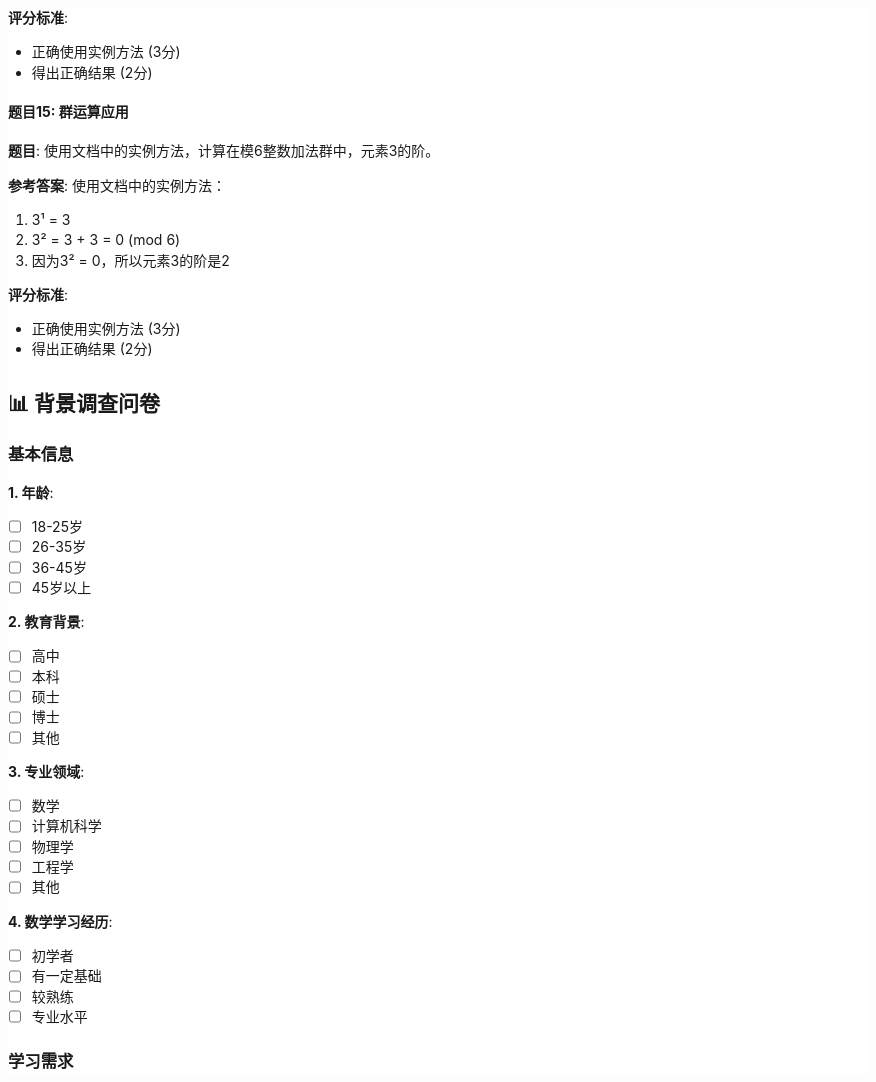 **评分标准**:

- 正确使用实例方法 (3分)
- 得出正确结果 (2分)

#### 题目15: 群运算应用

**题目**: 使用文档中的实例方法，计算在模6整数加法群中，元素3的阶。

**参考答案**:
使用文档中的实例方法：

1. 3¹ = 3
2. 3² = 3 + 3 = 0 (mod 6)
3. 因为3² = 0，所以元素3的阶是2

**评分标准**:

- 正确使用实例方法 (3分)
- 得出正确结果 (2分)

## 📊 背景调查问卷

### 基本信息

**1. 年龄**:

- [ ] 18-25岁
- [ ] 26-35岁
- [ ] 36-45岁
- [ ] 45岁以上

**2. 教育背景**:

- [ ] 高中
- [ ] 本科
- [ ] 硕士
- [ ] 博士
- [ ] 其他

**3. 专业领域**:

- [ ] 数学
- [ ] 计算机科学
- [ ] 物理学
- [ ] 工程学
- [ ] 其他

**4. 数学学习经历**:

- [ ] 初学者
- [ ] 有一定基础
- [ ] 较熟练
- [ ] 专业水平

### 学习需求
